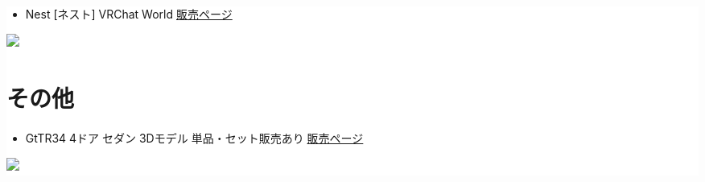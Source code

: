 - Nest [ネスト] VRChat World [販売ページ](https://booth.pm/ja/items/4837001)
<img src="https://booth.pximg.net/d09ee755-d079-4e07-99f2-874e0c58afc3/i/4837001/8600cd66-558c-4437-9b64-f1b2b2f2e245_base_resized.jpg" width="400">

# その他

- GtTR34 4ドア セダン 3Dモデル 単品・セット販売あり [販売ページ](https://booth.pm/ja/items/4672695)
<img src="https://booth.pximg.net/16b73b90-1b61-45b6-95d5-61b414d80aaf/i/4672695/333a21db-b10a-4493-bcb7-210cb01449fd.png" width="400">
